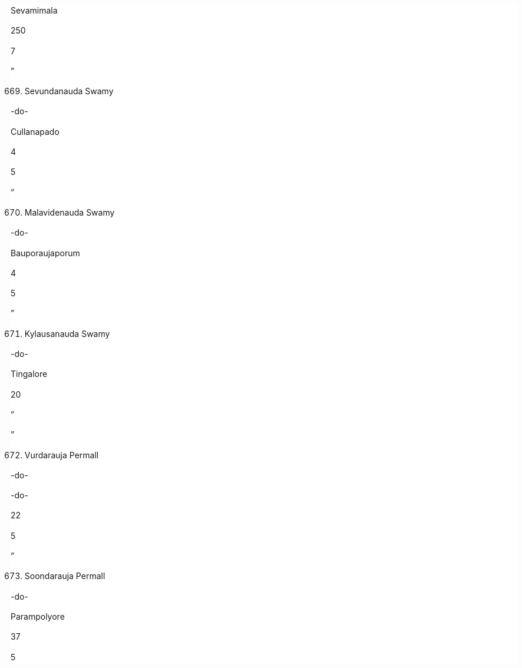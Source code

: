 Sevamimala 

250 

7 

” 

669. Sevundanauda Swamy 

-do- 

Cullanapado 

4 

5 

” 

670. Malavidenauda Swamy 

-do- 

Bauporaujaporum 

4 

5 

” 

671. Kylausanauda Swamy 

-do- 

Tingalore 

20 

” 

” 

672. Vurdarauja Permall 

-do- 

-do- 

22 

5 

” 

673. Soondarauja Permall 

-do- 

Parampolyore 

37 

5 

